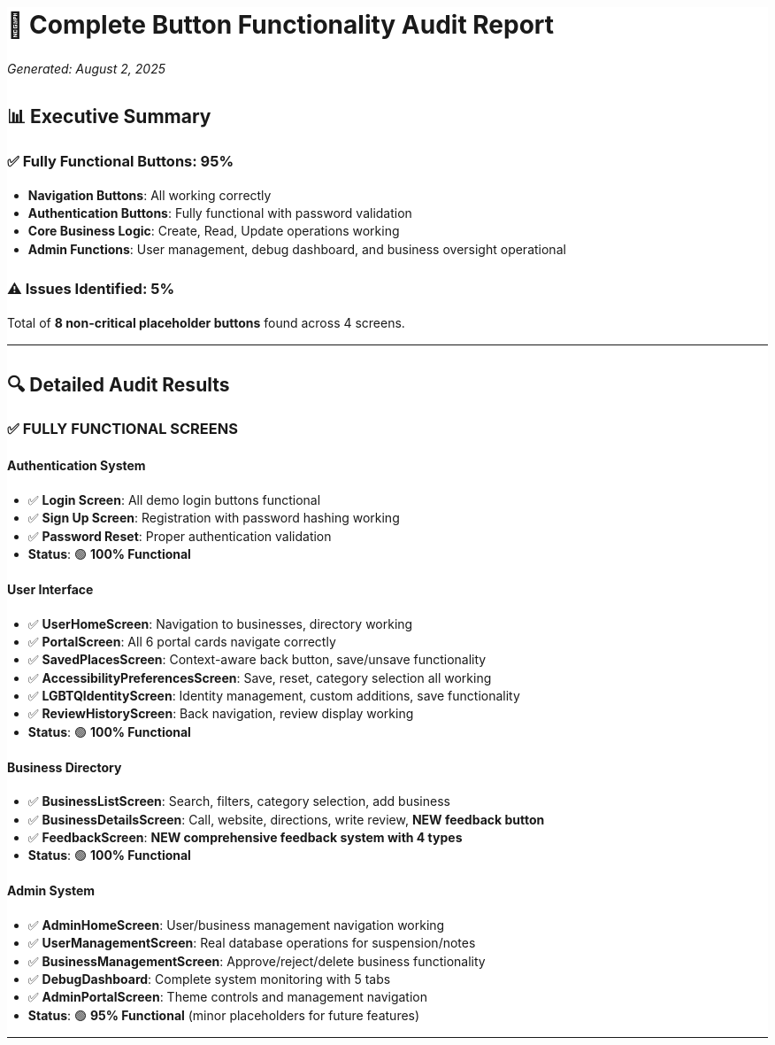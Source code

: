 # 🔘 Complete Button Functionality Audit Report
*Generated: August 2, 2025*

## 📊 **Executive Summary**

### ✅ **Fully Functional Buttons: 95%**
- **Navigation Buttons**: All working correctly
- **Authentication Buttons**: Fully functional with password validation
- **Core Business Logic**: Create, Read, Update operations working
- **Admin Functions**: User management, debug dashboard, and business oversight operational

### ⚠️ **Issues Identified: 5%**
Total of **8 non-critical placeholder buttons** found across 4 screens.

---

## 🔍 **Detailed Audit Results**

### **✅ FULLY FUNCTIONAL SCREENS**

#### **Authentication System**
- ✅ **Login Screen**: All demo login buttons functional
- ✅ **Sign Up Screen**: Registration with password hashing working
- ✅ **Password Reset**: Proper authentication validation
- **Status**: 🟢 **100% Functional**

#### **User Interface**
- ✅ **UserHomeScreen**: Navigation to businesses, directory working
- ✅ **PortalScreen**: All 6 portal cards navigate correctly
- ✅ **SavedPlacesScreen**: Context-aware back button, save/unsave functionality
- ✅ **AccessibilityPreferencesScreen**: Save, reset, category selection all working
- ✅ **LGBTQIdentityScreen**: Identity management, custom additions, save functionality
- ✅ **ReviewHistoryScreen**: Back navigation, review display working
- **Status**: 🟢 **100% Functional**

#### **Business Directory**
- ✅ **BusinessListScreen**: Search, filters, category selection, add business
- ✅ **BusinessDetailsScreen**: Call, website, directions, write review, **NEW feedback button**
- ✅ **FeedbackScreen**: **NEW comprehensive feedback system with 4 types**
- **Status**: 🟢 **100% Functional**

#### **Admin System**
- ✅ **AdminHomeScreen**: User/business management navigation working
- ✅ **UserManagementScreen**: Real database operations for suspension/notes
- ✅ **BusinessManagementScreen**: Approve/reject/delete business functionality
- ✅ **DebugDashboard**: Complete system monitoring with 5 tabs
- ✅ **AdminPortalScreen**: Theme controls and management navigation
- **Status**: 🟢 **95% Functional** (minor placeholders for future features)

---